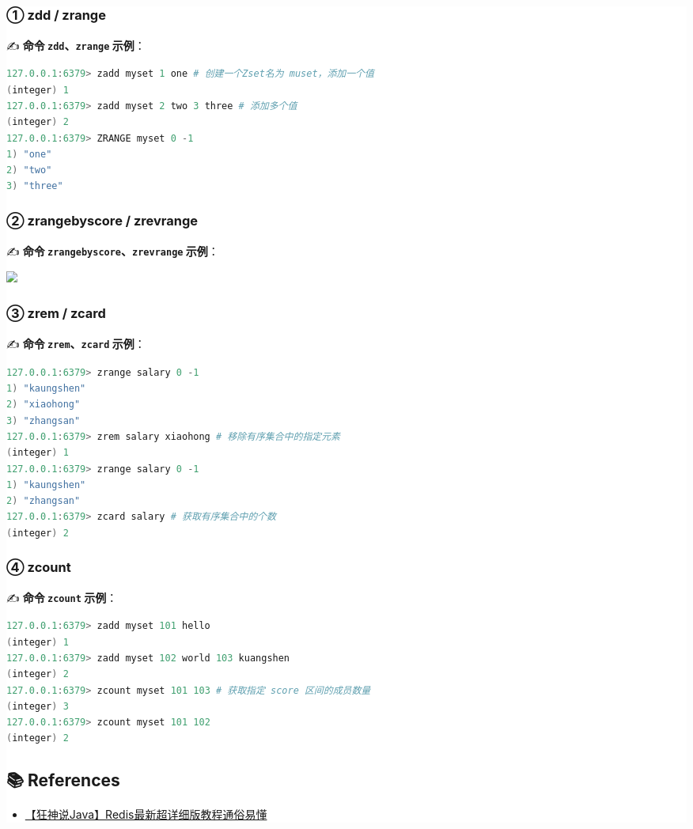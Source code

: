 ### ① zdd / zrange

✍ **命令 `zdd`、`zrange` 示例**：

```powershell
127.0.0.1:6379> zadd myset 1 one # 创建一个Zset名为 muset，添加一个值
(integer) 1
127.0.0.1:6379> zadd myset 2 two 3 three # 添加多个值
(integer) 2
127.0.0.1:6379> ZRANGE myset 0 -1
1) "one"
2) "two"
3) "three"

```

### ② zrangebyscore / zrevrange

✍ **命令 `zrangebyscore`、`zrevrange` 示例**：

<img src="https://cs-wiki.oss-cn-shanghai.aliyuncs.com/img/20200717114044.png" style="zoom:88%;" />

### ③ zrem / zcard

✍ **命令 `zrem`、`zcard` 示例**：

```powershell
127.0.0.1:6379> zrange salary 0 -1
1) "kaungshen"
2) "xiaohong"
3) "zhangsan"
127.0.0.1:6379> zrem salary xiaohong # 移除有序集合中的指定元素
(integer) 1
127.0.0.1:6379> zrange salary 0 -1
1) "kaungshen"
2) "zhangsan"
127.0.0.1:6379> zcard salary # 获取有序集合中的个数
(integer) 2
```

### ④ zcount

✍ **命令 `zcount` 示例**：

```powershell
127.0.0.1:6379> zadd myset 101 hello
(integer) 1
127.0.0.1:6379> zadd myset 102 world 103 kuangshen
(integer) 2
127.0.0.1:6379> zcount myset 101 103 # 获取指定 score 区间的成员数量
(integer) 3
127.0.0.1:6379> zcount myset 101 102
(integer) 2
```

## 📚 References

- [【狂神说Java】Redis最新超详细版教程通俗易懂](https://www.bilibili.com/video/BV1S54y1R7SB?from=search&seid=3325634079268895938)

